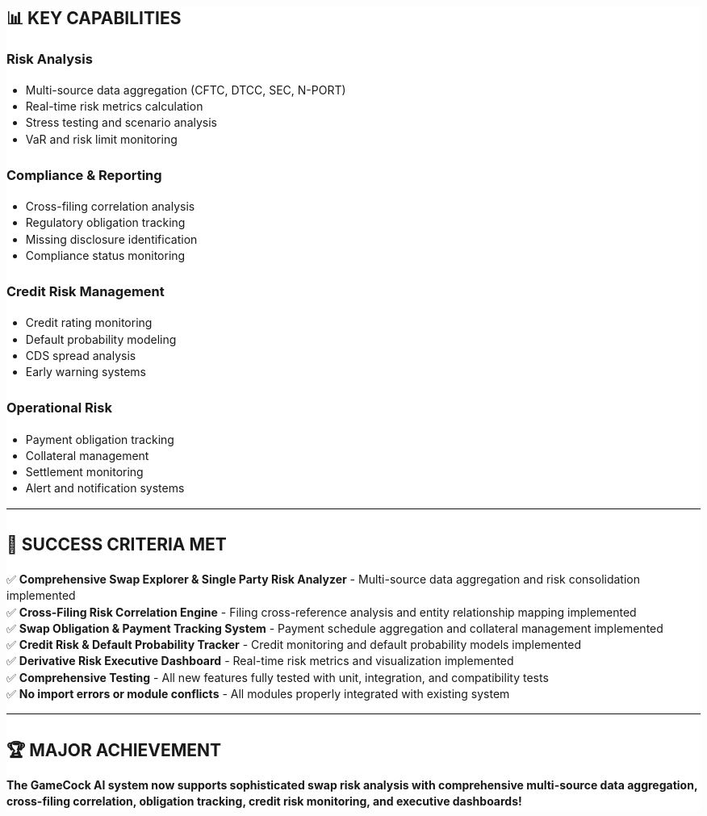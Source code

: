 
## 📊 **KEY CAPABILITIES**

### **Risk Analysis**
- Multi-source data aggregation (CFTC, DTCC, SEC, N-PORT)
- Real-time risk metrics calculation
- Stress testing and scenario analysis
- VaR and risk limit monitoring

### **Compliance & Reporting**
- Cross-filing correlation analysis
- Regulatory obligation tracking
- Missing disclosure identification
- Compliance status monitoring

### **Credit Risk Management**
- Credit rating monitoring
- Default probability modeling
- CDS spread analysis
- Early warning systems

### **Operational Risk**
- Payment obligation tracking
- Collateral management
- Settlement monitoring
- Alert and notification systems

---

## 🎯 **SUCCESS CRITERIA MET**

✅ **Comprehensive Swap Explorer & Single Party Risk Analyzer** - Multi-source data aggregation and risk consolidation implemented  
✅ **Cross-Filing Risk Correlation Engine** - Filing cross-reference analysis and entity relationship mapping implemented  
✅ **Swap Obligation & Payment Tracking System** - Payment schedule aggregation and collateral management implemented  
✅ **Credit Risk & Default Probability Tracker** - Credit monitoring and default probability models implemented  
✅ **Derivative Risk Executive Dashboard** - Real-time risk metrics and visualization implemented  
✅ **Comprehensive Testing** - All new features fully tested with unit, integration, and compatibility tests  
✅ **No import errors or module conflicts** - All modules properly integrated with existing system  

---

## 🏆 **MAJOR ACHIEVEMENT**

**The GameCock AI system now supports sophisticated swap risk analysis with comprehensive multi-source data aggregation, cross-filing correlation, obligation tracking, credit risk monitoring, and executive dashboards!**
